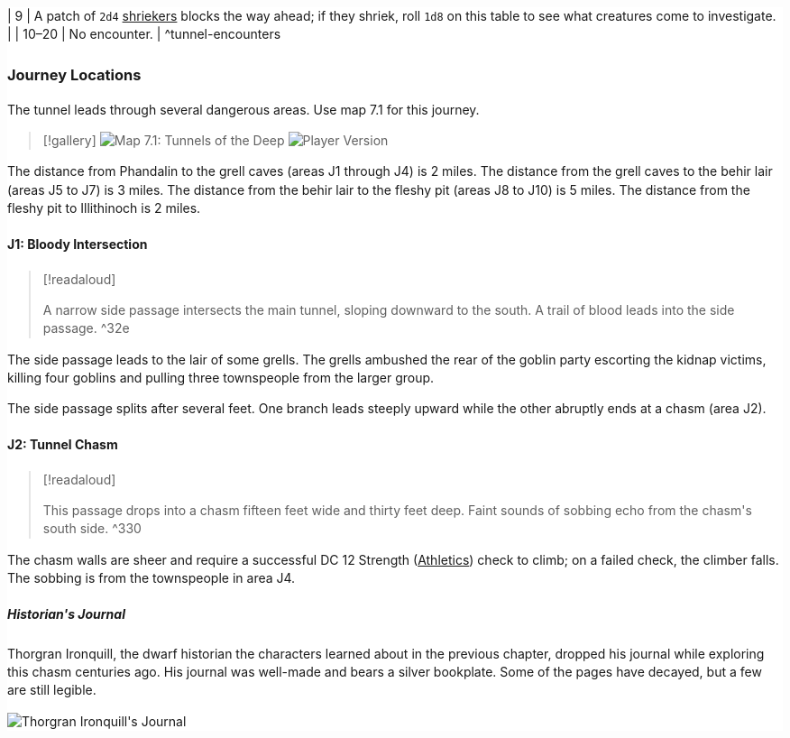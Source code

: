 | 9 | A patch of `2d4` [shriekers](Mechanics/bestiary/plant/shrieker.md) blocks the way ahead; if they shriek, roll `1d8` on this table to see what creatures come to investigate. |
| 10–20 | No encounter. |
^tunnel-encounters

### Journey Locations

The tunnel leads through several dangerous areas. Use map 7.1 for this journey.

> [!gallery]
> ![Map 7.1: Tunnels of the Deep](https://raw.githubusercontent.com/5etools-mirror-3/5etools-img/main/adventure/PaBTSO/106-map-7.01-tunnels-of-the-deep.webp#gallery)
> ![Player Version](https://raw.githubusercontent.com/5etools-mirror-3/5etools-img/main/adventure/PaBTSO/107-map-7.01-tunnels-of-the-deep-player.webp#gallery)

The distance from Phandalin to the grell caves (areas J1 through J4) is 2 miles. The distance from the grell caves to the behir lair (areas J5 to J7) is 3 miles. The distance from the behir lair to the fleshy pit (areas J8 to J10) is 5 miles. The distance from the fleshy pit to Illithinoch is 2 miles.

#### J1: Bloody Intersection

> [!readaloud] 
> 
> A narrow side passage intersects the main tunnel, sloping downward to the south. A trail of blood leads into the side passage.
^32e

The side passage leads to the lair of some grells. The grells ambushed the rear of the goblin party escorting the kidnap victims, killing four goblins and pulling three townspeople from the larger group.

The side passage splits after several feet. One branch leads steeply upward while the other abruptly ends at a chasm (area J2).

#### J2: Tunnel Chasm

> [!readaloud] 
> 
> This passage drops into a chasm fifteen feet wide and thirty feet deep. Faint sounds of sobbing echo from the chasm's south side.
^330

The chasm walls are sheer and require a successful DC 12 Strength ([Athletics](Mechanics/Rules/skills.md#Athletics)) check to climb; on a failed check, the climber falls. The sobbing is from the townspeople in area J4.

##### Historian's Journal

Thorgran Ironquill, the dwarf historian the characters learned about in the previous chapter, dropped his journal while exploring this chasm centuries ago. His journal was well-made and bears a silver bookplate. Some of the pages have decayed, but a few are still legible.

![Thorgran Ironquill's Journal](https://raw.githubusercontent.com/5etools-mirror-3/5etools-img/main/adventure/PaBTSO/108-07-003.thorgran-ironquills-journal.webp#center)
